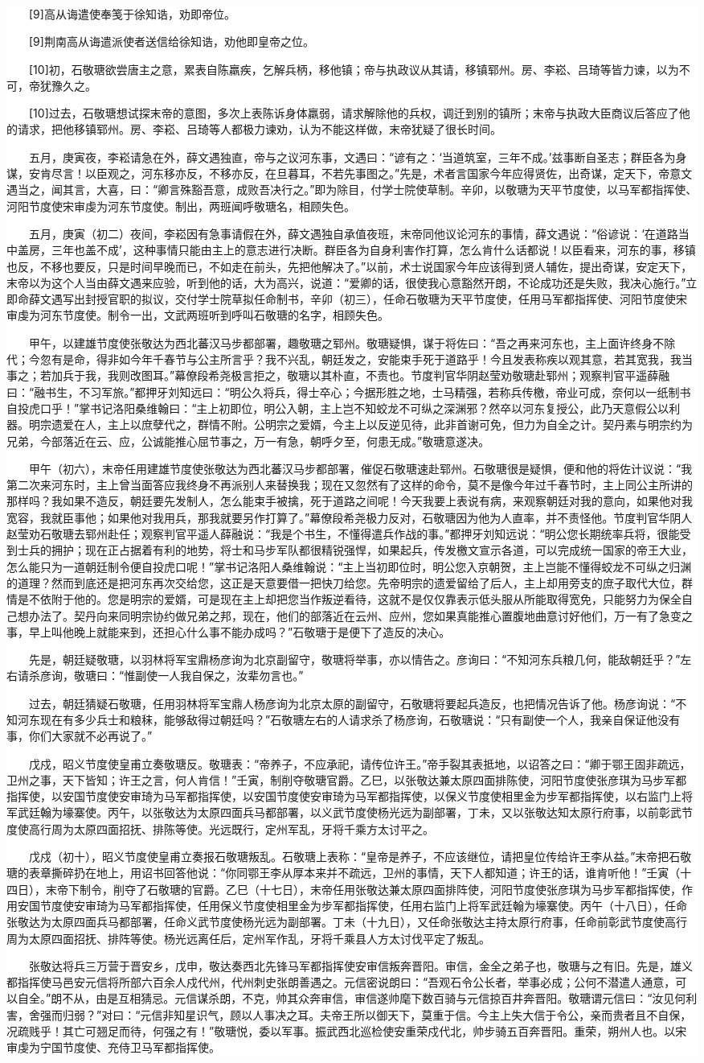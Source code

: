 




　　[9]高从诲遣使奉笺于徐知诰，劝即帝位。

　　[9]荆南高从诲遣派使者送信给徐知诰，劝他即皇帝之位。

　　[10]初，石敬瑭欲尝唐主之意，累表自陈羸疾，乞解兵柄，移他镇；帝与执政议从其请，移镇郓州。房、李崧、吕琦等皆力谏，以为不可，帝犹豫久之。

　　[10]过去，石敬瑭想试探末帝的意图，多次上表陈诉身体羸弱，请求解除他的兵权，调迁到别的镇所；末帝与执政大臣商议后答应了他的请求，把他移镇郓州。房、李崧、吕琦等人都极力谏劝，认为不能这样做，末帝犹疑了很长时间。

　　五月，庚寅夜，李崧请急在外，薛文遇独直，帝与之议河东事，文遇曰：“谚有之：‘当道筑室，三年不成。’兹事断自圣志；群臣各为身谋，安肯尽言！以臣观之，河东移亦反，不移亦反，在旦暮耳，不若先事图之。”先是，术者言国家今年应得贤佐，出奇谋，定天下，帝意文遇当之，闻其言，大喜，曰：“卿言殊豁吾意，成败吾决行之。”即为除目，付学士院使草制。辛卯，以敬瑭为天平节度使，以马军都指挥使、河阳节度使宋审虔为河东节度使。制出，两班闻呼敬瑭名，相顾失色。

　　五月，庚寅（初二）夜间，李崧因有急事请假在外，薛文遇独自承值夜班，末帝同他议论河东的事情，薛文遇说：“俗谚说：‘在道路当中盖房，三年也盖不成’，这种事情只能由主上的意志进行决断。群臣各为自身利害作打算，怎么肯什么话都说！以臣看来，河东的事，移镇也反，不移也要反，只是时间早晚而已，不如走在前头，先把他解决了。”以前，术士说国家今年应该得到贤人辅佐，提出奇谋，安定天下，末帝以为这个人当由薛文遇来应验，听到他的话，大为高兴，说道：“爱卿的话，很使我心意豁然开朗，不论成功还是失败，我决心施行。”立即命薛文遇写出封授官职的拟议，交付学士院草拟任命制书，辛卯（初三），任命石敬瑭为天平节度使，任用马军都指挥使、河阳节度使宋审虔为河东节度使。制令一出，文武两班听到呼叫石敬瑭的名字，相顾失色。

　　甲午，以建雄节度使张敬达为西北蕃汉马步都部署，趣敬瑭之郓州。敬瑭疑惧，谋于将佐曰：“吾之再来河东也，主上面许终身不除代；今忽有是命，得非如今年千春节与公主所言乎？我不兴乱，朝廷发之，安能束手死于道路乎！今且发表称疾以观其意，若其宽我，我当事之；若加兵于我，我则改图耳。”幕僚段希尧极言拒之，敬瑭以其朴直，不责也。节度判官华阴赵莹劝敬瑭赴郓州；观察判官平遥薛融曰：“融书生，不习军旅。”都押牙刘知远曰：“明公久将兵，得士卒心；今据形胜之地，士马精强，若称兵传檄，帝业可成，奈何以一纸制书自投虎口乎！”掌书记洛阳桑维翰曰：“主上初即位，明公入朝，主上岂不知蛟龙不可纵之深渊邪？然卒以河东复授公，此乃天意假公以利器。明宗遗爱在人，主上以庶孽代之，群情不附。公明宗之爱婿，今主上以反逆见待，此非首谢可免，但力为自全之计。契丹素与明宗约为兄弟，今部落近在云、应，公诚能推心屈节事之，万一有急，朝呼夕至，何患无成。”敬瑭意遂决。

　　甲午（初六），末帝任用建雄节度使张敬达为西北蕃汉马步都部署，催促石敬瑭速赴郓州。石敬瑭很是疑惧，便和他的将佐计议说：“我第二次来河东时，主上曾当面答应我终身不再派别人来替换我；现在又忽然有了这样的命令，莫不是像今年过千春节时，主上同公主所讲的那样吗？我如果不造反，朝廷要先发制人，怎么能束手被擒，死于道路之间呢！今天我要上表说有病，来观察朝廷对我的意向，如果他对我宽容，我就臣事他；如果他对我用兵，那我就要另作打算了。”幕僚段希尧极力反对，石敬瑭因为他为人直率，并不责怪他。节度判官华阴人赵莹劝石敬瑭去郓州赴任；观察判官平遥人薛融说：“我是个书生，不懂得遣兵作战的事。”都押牙刘知远说：“明公您长期统率兵将，很能受到士兵的拥护；现在正占据着有利的地势，将士和马步军队都很精锐强悍，如果起兵，传发檄文宣示各道，可以完成统一国家的帝王大业，怎么能只为一道朝廷制令便自投虎口呢！”掌书记洛阳人桑维翰说：“主上当初即位时，明公您入京朝贺，主上岂能不懂得蛟龙不可纵之归渊的道理？然而到底还是把河东再次交给您，这正是天意要借一把快刀给您。先帝明宗的遗爱留给了后人，主上却用旁支的庶子取代大位，群情是不依附于他的。您是明宗的爱婿，可是现在主上却把您当作叛逆看待，这就不是仅仅靠表示低头服从所能取得宽免，只能努力为保全自己想办法了。契丹向来同明宗协约做兄弟之邦，现在，他们的部落近在云州、应州，您如果真能推心置腹地曲意讨好他们，万一有了急变之事，早上叫他晚上就能来到，还担心什么事不能办成吗？”石敬瑭于是便下了造反的决心。

　　先是，朝廷疑敬瑭，以羽林将军宝鼎杨彦询为北京副留守，敬瑭将举事，亦以情告之。彦询曰：“不知河东兵粮几何，能敌朝廷乎？”左右请杀彦询，敬瑭曰：“惟副使一人我自保之，汝辈勿言也。”

　　过去，朝廷猜疑石敬瑭，任用羽林将军宝鼎人杨彦询为北京太原的副留守，石敬瑭将要起兵造反，也把情况告诉了他。杨彦询说：“不知河东现在有多少兵士和粮秣，能够敌得过朝廷吗？”石敬瑭左右的人请求杀了杨彦询，石敬瑭说：“只有副使一个人，我亲自保证他没有事，你们大家就不必再说了。”

　　戊戍，昭义节度使皇甫立奏敬瑭反。敬瑭表：“帝养子，不应承祀，请传位许王。”帝手裂其表抵地，以诏答之曰：“卿于鄂王固非疏远，卫州之事，天下皆知；许王之言，何人肯信！”壬寅，制削夺敬瑭官爵。乙巳，以张敬达兼太原四面排陈使，河阳节度使张彦琪为马步军都指挥使，以安国节度使安审琦为马军都指挥使，以安国节度使安审琦为马军都指挥使，以保义节度使相里金为步军都指挥使，以右监门上将军武廷翰为壕寨使。丙午，以张敬达为太原四面兵马都部署，以义武节度使杨光远为副部署，丁未，又以张敬达知太原行府事，以前彰武节度使高行周为太原四面招抚、排陈等使。光远既行，定州军乱，牙将千乘方太讨平之。

　　戊戍（初十），昭义节度使皇甫立奏报石敬瑭叛乱。石敬瑭上表称：“皇帝是养子，不应该继位，请把皇位传给许王李从益。”末帝把石敬瑭的表章撕碎扔在地上，用诏书回答他说：“你同鄂王李从厚本来并不疏远，卫州的事情，天下人都知道；许王的话，谁肯听他！”壬寅（十四日），末帝下制令，削夺了石敬瑭的官爵。乙巳（十七日），末帝任用张敬达兼太原四面排阵使，河阳节度使张彦琪为马步军都指挥使，作用安国节度使安审琦为马军都指挥使，任用保义节度使相里金为步军都指挥使，任用右监门上将军武廷翰为壕寨使。丙午（十八日），任命张敬达为太原四面兵马都部署，任命义武节度使杨光远为副部署。丁未（十九日），又任命张敬达主持太原行府事，任命前彰武节度使高行周为太原四面招抚、排阵等使。杨光远离任后，定州军作乱，牙将千乘县人方太讨伐平定了叛乱。

 





　　张敬达将兵三万营于晋安乡，戊申，敬达奏西北先锋马军都指挥使安审信叛奔晋阳。审信，金全之弟子也，敬瑭与之有旧。先是，雄义都指挥使马邑安元信将所部六百余人戍代州，代州刺史张朗善遇之。元信密说朗曰：“吾观石令公长者，举事必成；公何不潜遣人通意，可以自全。”朗不从，由是互相猜忌。元信谋杀朗，不克，帅其众奔审信，审信遂帅麾下数百骑与元信掠百井奔晋阳。敬瑭谓元信曰：“汝见何利害，舍强而归弱？”对曰：“元信非知星识气，顾以人事决之耳。夫帝王所以御天下，莫重于信。今主上失大信于令公，亲而贵者且不自保，况疏贱乎！其亡可翘足而待，何强之有！”敬瑭悦，委以军事。振武西北巡检使安重荣戍代北，帅步骑五百奔晋阳。重荣，朔州人也。以宋审虔为宁国节度使、充侍卫马军都指挥使。
